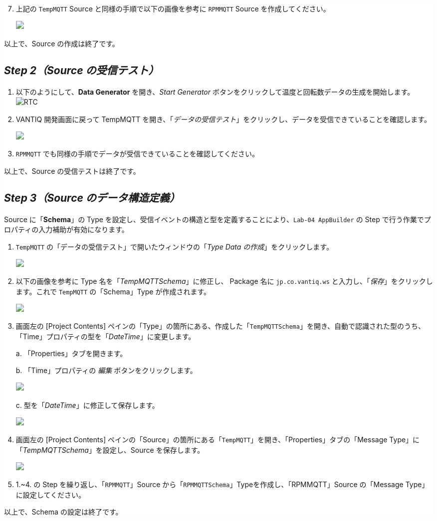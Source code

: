 7. 上記の `TempMQTT` Source と同様の手順で以下の画像を参考に `RPMMQTT` Source を作成してください。  

    <img src="../../imgs/Lab03/image2.png" width=60%>

以上で、Source の作成は終了です。

## ***Step 2（Source の受信テスト）***

1. 以下のようにして、**Data Generator** を開き、_Start Generator_ ボタンをクリックして温度と回転数データの生成を開始します。
    ![RTC](../../imgs/Lab03/RTC.gif)  

2. VANTIQ 開発画面に戻って TempMQTT を開き、「_データの受信テスト_」をクリックし、データを受信できていることを確認します。

    <img src="../../imgs/Lab03/image3.png" width=80%>

3. `RPMMQTT` でも同様の手順でデータが受信できていることを確認してください。

以上で、Source の受信テストは終了です。

## ***Step 3（Source のデータ構造定義）***

Source に「**Schema**」の Type を設定し、受信イベントの構造と型を定義することにより、`Lab-04 AppBuilder` の Step で行う作業でプロパティの入力補助が有効になります。

1. `TempMQTT` の「データの受信テスト」で開いたウィンドウの「_Type Data の作成_」をクリックします。

    <img src="../../imgs/Lab03/image4.png" width=80%>

2. 以下の画像を参考に Type 名を「_TempMQTTSchema_」に修正し、 Package 名に `jp.co.vantiq.ws` と入力し、「_保存_」をクリックします。これで `TempMQTT` の「Schema」Type が作成されます。

    <img src="../../imgs/Lab03/image5.png" width=45%>

3. 画面左の [Project Contents] ペインの「Type」の箇所にある、作成した「`TempMQTTSchema`」を開き、自動で認識された型のうち、「Time」プロパティの型を「_DateTime_」に変更します。

   a. 「Properties」タブを開きます。

   b. 「Time」プロパティの _編集_ ボタンをクリックします。

   <img src="../../imgs/Lab03/image6.png" width=60%>

   c. 型を「_DateTime_」に修正して保存します。

   <img src="../../imgs/Lab03/image7.png" width=60%>

4. 画面左の [Project Contents] ペインの「Source」の箇所にある「`TempMQTT`」を開き、「Properties」タブの「Message Type」に「_TempMQTTSchema_」を設定し、Source を保存します。

   <img src="../../imgs/Lab03/image8.png" width=60%>

5. 1.\~4. の Step を繰り返し、「`RPMMQTT`」Source から「`RPMMQTTSchema`」Typeを作成し、「RPMMQTT」Source の「Message Type」に設定してください。

以上で、Schema の設定は終了です。
